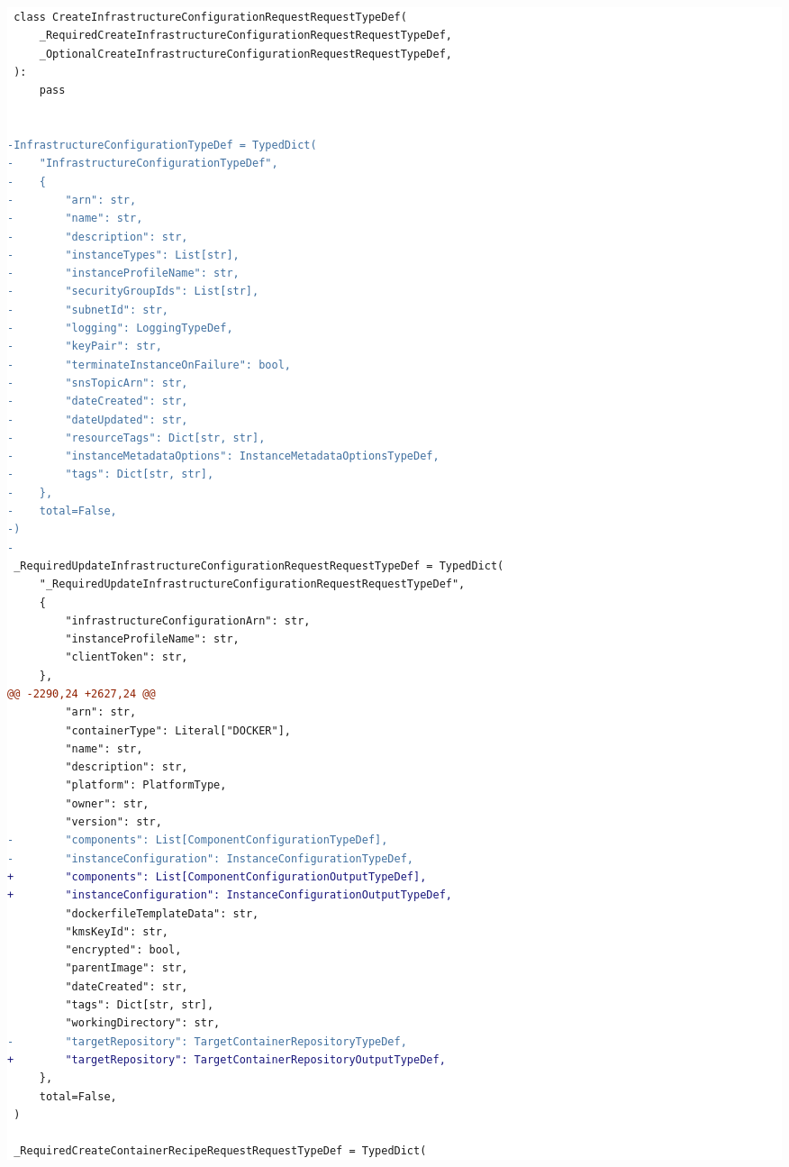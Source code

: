 ```diff
 class CreateInfrastructureConfigurationRequestRequestTypeDef(
     _RequiredCreateInfrastructureConfigurationRequestRequestTypeDef,
     _OptionalCreateInfrastructureConfigurationRequestRequestTypeDef,
 ):
     pass
 
 
-InfrastructureConfigurationTypeDef = TypedDict(
-    "InfrastructureConfigurationTypeDef",
-    {
-        "arn": str,
-        "name": str,
-        "description": str,
-        "instanceTypes": List[str],
-        "instanceProfileName": str,
-        "securityGroupIds": List[str],
-        "subnetId": str,
-        "logging": LoggingTypeDef,
-        "keyPair": str,
-        "terminateInstanceOnFailure": bool,
-        "snsTopicArn": str,
-        "dateCreated": str,
-        "dateUpdated": str,
-        "resourceTags": Dict[str, str],
-        "instanceMetadataOptions": InstanceMetadataOptionsTypeDef,
-        "tags": Dict[str, str],
-    },
-    total=False,
-)
-
 _RequiredUpdateInfrastructureConfigurationRequestRequestTypeDef = TypedDict(
     "_RequiredUpdateInfrastructureConfigurationRequestRequestTypeDef",
     {
         "infrastructureConfigurationArn": str,
         "instanceProfileName": str,
         "clientToken": str,
     },
@@ -2290,24 +2627,24 @@
         "arn": str,
         "containerType": Literal["DOCKER"],
         "name": str,
         "description": str,
         "platform": PlatformType,
         "owner": str,
         "version": str,
-        "components": List[ComponentConfigurationTypeDef],
-        "instanceConfiguration": InstanceConfigurationTypeDef,
+        "components": List[ComponentConfigurationOutputTypeDef],
+        "instanceConfiguration": InstanceConfigurationOutputTypeDef,
         "dockerfileTemplateData": str,
         "kmsKeyId": str,
         "encrypted": bool,
         "parentImage": str,
         "dateCreated": str,
         "tags": Dict[str, str],
         "workingDirectory": str,
-        "targetRepository": TargetContainerRepositoryTypeDef,
+        "targetRepository": TargetContainerRepositoryOutputTypeDef,
     },
     total=False,
 )
 
 _RequiredCreateContainerRecipeRequestRequestTypeDef = TypedDict(
```